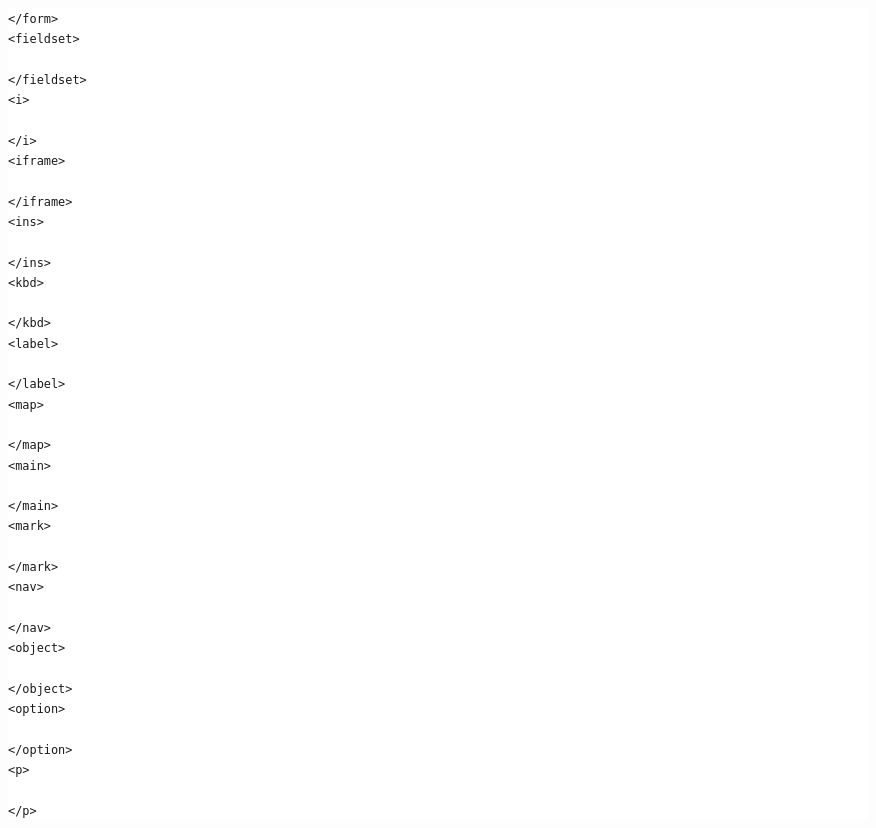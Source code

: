     </form>
    <fieldset>

    </fieldset>
    <i>

    </i>
    <iframe>

    </iframe>
    <ins>

    </ins>
    <kbd>

    </kbd>
    <label>

    </label>
    <map>

    </map>
    <main>

    </main>
    <mark>

    </mark>
    <nav>

    </nav>
    <object>

    </object>
    <option>

    </option>
    <p>
        
    </p>
</body>
</html>
